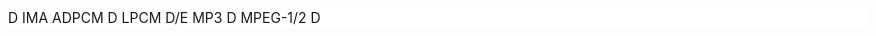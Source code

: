 <td align="left"></td>
<td align="left"></td>
<td align="left"></td>
<td align="left"></td>
<td align="left"></td>
<td align="left">D</td>
</tr>
<tr class="odd">
<td align="left">IMA ADPCM</td>
<td align="left"></td>
<td align="left"></td>
<td align="left"></td>
<td align="left"></td>
<td align="left"></td>
<td align="left"></td>
<td align="left"></td>
<td align="left"></td>
<td align="left"></td>
<td align="left"></td>
<td align="left"></td>
<td align="left">D</td>
</tr>
<tr class="even">
<td align="left">LPCM</td>
<td align="left"></td>
<td align="left"></td>
<td align="left"></td>
<td align="left"></td>
<td align="left"></td>
<td align="left"></td>
<td align="left"></td>
<td align="left"></td>
<td align="left"></td>
<td align="left"></td>
<td align="left"></td>
<td align="left">D/E</td>
</tr>
<tr class="odd">
<td align="left">MP3</td>
<td align="left"></td>
<td align="left">D</td>
<td align="left"></td>
<td align="left"></td>
<td align="left"></td>
<td align="left"></td>
<td align="left"></td>
<td align="left"></td>
<td align="left"></td>
<td align="left"></td>
<td align="left"></td>
<td align="left"></td>
</tr>
<tr class="even">
<td align="left">MPEG-1/2</td>
<td align="left"></td>
<td align="left"></td>
<td align="left">D</td>
<td align="left"></td>
<td align="left"></td>
<td align="left"></td>
<td align="left"></td>
<td align="left"></td>
<td align="left"></td>
<td align="left"></td>